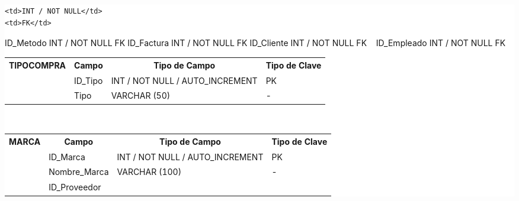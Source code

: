     <td>INT / NOT NULL</td>
    <td>FK</td>
  </tr>
  <tr>
    <td>ID_Metodo</td>
    <td>INT / NOT NULL</td>
    <td>FK</td>
  </tr>
  <tr>
    <td>ID_Factura</td>
    <td>INT / NOT NULL</td>
    <td>FK</td>
  </tr>
  <tr>
    <td>ID_Cliente</td>
    <td>INT / NOT NULL</td>
    <td>FK</td>
  </tr>
  <tr>
    <td>ID_Empleado</td>
    <td>INT / NOT NULL</td>
    <td>FK</td>
  </tr>
</table>


<table>
  <tr>
    <th rowspan="3">TIPOCOMPRA</th>
    <th>Campo</th>
    <th>Tipo de Campo</th>
    <th>Tipo de Clave</th>
  </tr>
  <tr>
    <td>ID_Tipo</td>
    <td>INT / NOT NULL / AUTO_INCREMENT</td>
    <td>PK</td>
  </tr>
  <tr>
    <td>Tipo</td>
    <td>VARCHAR (50)</td>
    <td>-</td>
  </tr>
</table>


<table>
  <tr>
    <th rowspan="4">MARCA</th>
    <th>Campo</th>
    <th>Tipo de Campo</th>
    <th>Tipo de Clave</th>
  </tr>
  <tr>
    <td>ID_Marca</td>
    <td>INT / NOT NULL / AUTO_INCREMENT</td>
    <td>PK</td>
  </tr>
  <tr>
    <td>Nombre_Marca</td>
    <td>VARCHAR (100)</td>
    <td>-</td>
  </tr>
  <tr>
    <td>ID_Proveedor</td>